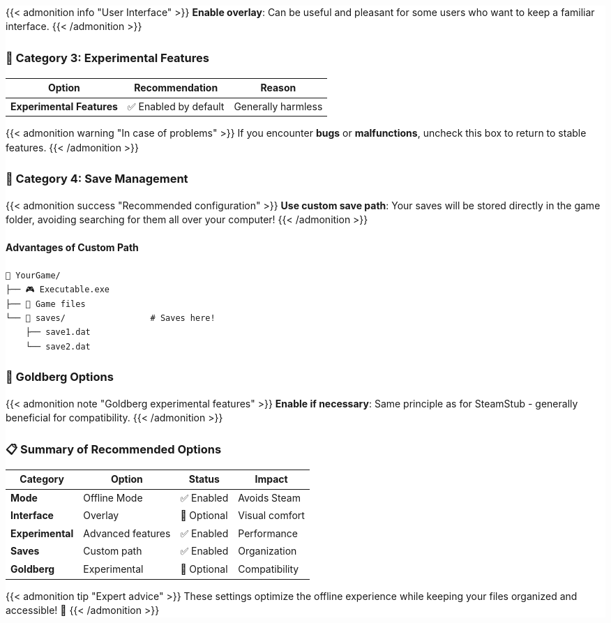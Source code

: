 {{< admonition info "User Interface" >}}
**Enable overlay**: Can be useful and pleasant for some users who want to keep a familiar interface.
{{< /admonition >}}

### 🧪 Category 3: Experimental Features

| Option | Recommendation | Reason |
|--------|----------------|--------|
| **Experimental Features** | ✅ Enabled by default | Generally harmless |

{{< admonition warning "In case of problems" >}}
If you encounter **bugs** or **malfunctions**, uncheck this box to return to stable features.
{{< /admonition >}}

### 💾 Category 4: Save Management

{{< admonition success "Recommended configuration" >}}
**Use custom save path**: Your saves will be stored directly in the game folder, avoiding searching for them all over your computer!
{{< /admonition >}}

#### Advantages of Custom Path

```
📁 YourGame/
├── 🎮 Executable.exe
├── 📄 Game files
└── 💾 saves/                 # Saves here!
    ├── save1.dat
    └── save2.dat
```

### 🔧 Goldberg Options

{{< admonition note "Goldberg experimental features" >}}
**Enable if necessary**: Same principle as for SteamStub - generally beneficial for compatibility.
{{< /admonition >}}

### 📋 Summary of Recommended Options

| Category | Option | Status | Impact |
|----------|--------|--------|--------|
| **Mode** | Offline Mode | ✅ Enabled | Avoids Steam |
| **Interface** | Overlay | 🔵 Optional | Visual comfort |
| **Experimental** | Advanced features | ✅ Enabled | Performance |
| **Saves** | Custom path | ✅ Enabled | Organization |
| **Goldberg** | Experimental | 🔵 Optional | Compatibility |

{{< admonition tip "Expert advice" >}}
These settings optimize the offline experience while keeping your files organized and accessible! 🎯
{{< /admonition >}}

